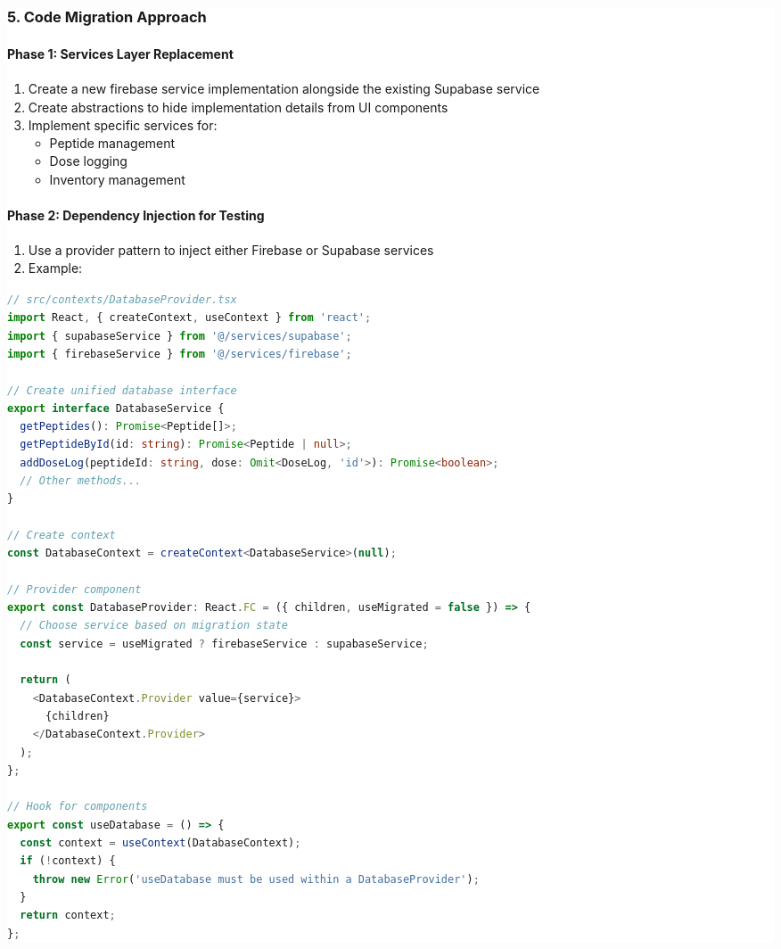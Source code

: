 ### 5. Code Migration Approach

#### Phase 1: Services Layer Replacement

1. Create a new firebase service implementation alongside the existing Supabase service
2. Create abstractions to hide implementation details from UI components
3. Implement specific services for:
   - Peptide management
   - Dose logging
   - Inventory management

#### Phase 2: Dependency Injection for Testing

1. Use a provider pattern to inject either Firebase or Supabase services
2. Example:

```typescript
// src/contexts/DatabaseProvider.tsx
import React, { createContext, useContext } from 'react';
import { supabaseService } from '@/services/supabase';
import { firebaseService } from '@/services/firebase';

// Create unified database interface
export interface DatabaseService {
  getPeptides(): Promise<Peptide[]>;
  getPeptideById(id: string): Promise<Peptide | null>;
  addDoseLog(peptideId: string, dose: Omit<DoseLog, 'id'>): Promise<boolean>;
  // Other methods...
}

// Create context
const DatabaseContext = createContext<DatabaseService>(null);

// Provider component
export const DatabaseProvider: React.FC = ({ children, useMigrated = false }) => {
  // Choose service based on migration state
  const service = useMigrated ? firebaseService : supabaseService;
  
  return (
    <DatabaseContext.Provider value={service}>
      {children}
    </DatabaseContext.Provider>
  );
};

// Hook for components
export const useDatabase = () => {
  const context = useContext(DatabaseContext);
  if (!context) {
    throw new Error('useDatabase must be used within a DatabaseProvider');
  }
  return context;
};
```
